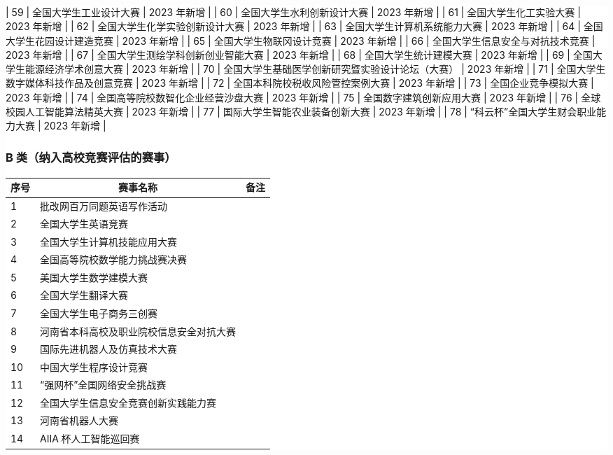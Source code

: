 | 59  | 全国大学生工业设计大赛                | 2023 年新增                                           |
| 60  | 全国大学生水利创新设计大赛              | 2023 年新增                                           |
| 61  | 全国大学生化工实验大赛                | 2023 年新增                                           |
| 62  | 全国大学生化学实验创新设计大赛            | 2023 年新增                                           |
| 63  | 全国大学生计算机系统能力大赛             | 2023 年新增                                           |
| 64  | 全国大学生花园设计建造竞赛              | 2023 年新增                                           |
| 65  | 全国大学生物联冈设计竞赛               | 2023 年新增                                           |
| 66  | 全国大学生信息安全与对抗技术竞赛           | 2023 年新增                                           |
| 67  | 全国大学生测绘学科创新创业智能大赛          | 2023 年新增                                           |
| 68  | 全国大学生统计建模大赛                | 2023 年新增                                           |
| 69  | 全国大学生能源经济学术创意大赛            | 2023 年新增                                           |
| 70  | 全国大学生基础医学创新研究暨实验设计论坛（大赛）   | 2023 年新增                                           |
| 71  | 全国大学生数字媒体科技作品及创意竞赛         | 2023 年新增                                           |
| 72  | 全国本科院校税收风险管控案例大赛           | 2023 年新增                                           |
| 73  | 全国企业竞争模拟大赛                 | 2023 年新增                                           |
| 74  | 全国高等院校数智化企业经营沙盘大赛          | 2023 年新增                                           |
| 75  | 全国数字建筑创新应用大赛               | 2023 年新增                                           |
| 76  | 全球校园人工智能算法精英大赛             | 2023 年新增                                           |
| 77  | 国际大学生智能农业装备创新大赛            | 2023 年新增                                           |
| 78  | “科云杯”全国大学生财会职业能力大赛         | 2023 年新增                                           |

### B 类（纳入高校竞赛评估的赛事）

| 序号  | 赛事名称                   | 备注  |
| --- | ---------------------- | --- |
| 1   | 批改网百万同题英语写作活动          |     |
| 2   | 全国大学生英语竞赛              |     |
| 3   | 全国大学生计算机技能应用大赛         |     |
| 4   | 全国高等院校数学能力挑战赛决赛        |     |
| 5   | 美国大学生数学建模大赛            |     |
| 6   | 全国大学生翻译大赛              |     |
| 7   | 全国大学生电子商务三创赛           |     |
| 8   | 河南省本科高校及职业院校信息安全对抗大赛   |     |
| 9   | 国际先进机器人及仿真技术大赛         |     |
| 10  | 中国大学生程序设计竞赛            |     |
| 11  | “强网杯”全国网络安全挑战赛         |     |
| 12  | 全国大学生信息安全竞赛创新实践能力赛     |     |
| 13  | 河南省机器人大赛               |     |
| 14  | AIIA 杯人工智能巡回赛           |     |